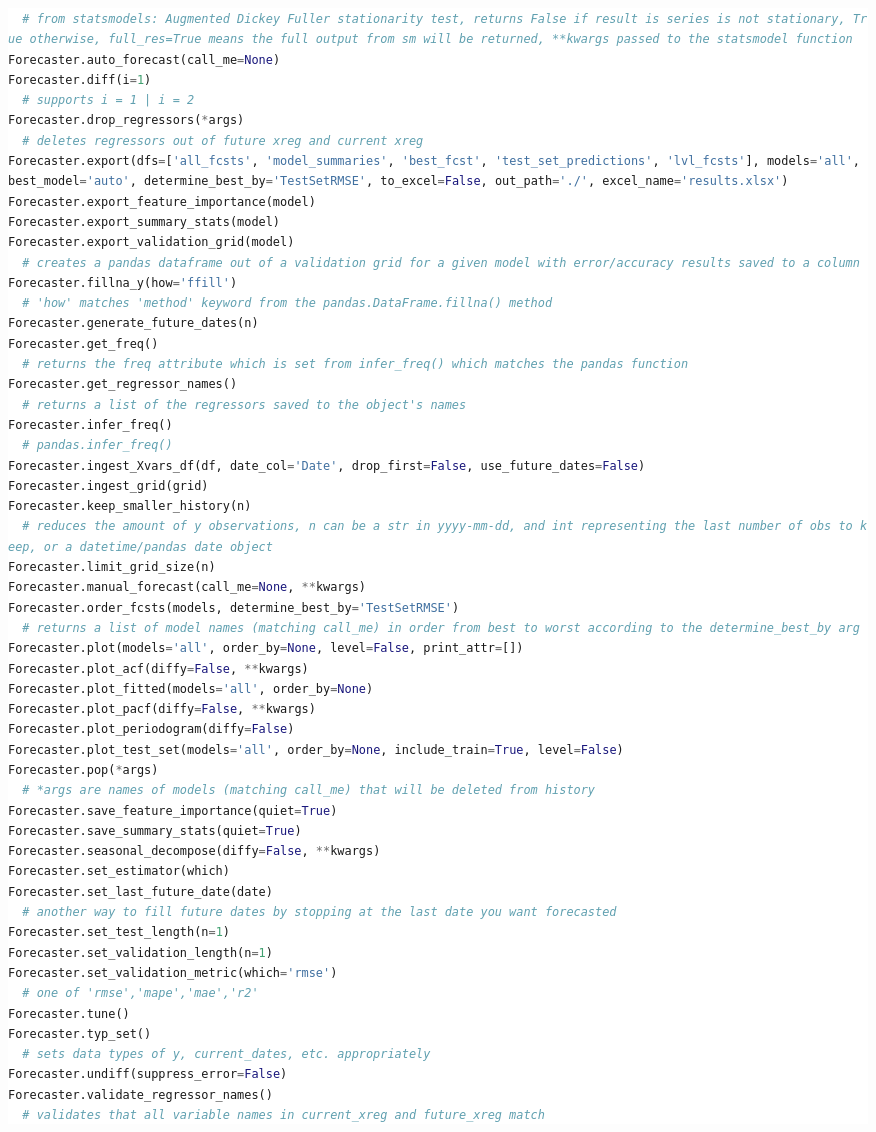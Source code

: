 ```python
  # from statsmodels: Augmented Dickey Fuller stationarity test, returns False if result is series is not stationary, True otherwise, full_res=True means the full output from sm will be returned, **kwargs passed to the statsmodel function
Forecaster.auto_forecast(call_me=None)
Forecaster.diff(i=1)
  # supports i = 1 | i = 2
Forecaster.drop_regressors(*args)
  # deletes regressors out of future xreg and current xreg
Forecaster.export(dfs=['all_fcsts', 'model_summaries', 'best_fcst', 'test_set_predictions', 'lvl_fcsts'], models='all', best_model='auto', determine_best_by='TestSetRMSE', to_excel=False, out_path='./', excel_name='results.xlsx')
Forecaster.export_feature_importance(model)
Forecaster.export_summary_stats(model)
Forecaster.export_validation_grid(model)
  # creates a pandas dataframe out of a validation grid for a given model with error/accuracy results saved to a column
Forecaster.fillna_y(how='ffill')
  # 'how' matches 'method' keyword from the pandas.DataFrame.fillna() method
Forecaster.generate_future_dates(n)
Forecaster.get_freq()
  # returns the freq attribute which is set from infer_freq() which matches the pandas function
Forecaster.get_regressor_names()
  # returns a list of the regressors saved to the object's names
Forecaster.infer_freq()
  # pandas.infer_freq()
Forecaster.ingest_Xvars_df(df, date_col='Date', drop_first=False, use_future_dates=False)
Forecaster.ingest_grid(grid)
Forecaster.keep_smaller_history(n)
  # reduces the amount of y observations, n can be a str in yyyy-mm-dd, and int representing the last number of obs to keep, or a datetime/pandas date object
Forecaster.limit_grid_size(n)
Forecaster.manual_forecast(call_me=None, **kwargs)
Forecaster.order_fcsts(models, determine_best_by='TestSetRMSE')
  # returns a list of model names (matching call_me) in order from best to worst according to the determine_best_by arg
Forecaster.plot(models='all', order_by=None, level=False, print_attr=[])
Forecaster.plot_acf(diffy=False, **kwargs)
Forecaster.plot_fitted(models='all', order_by=None)
Forecaster.plot_pacf(diffy=False, **kwargs)
Forecaster.plot_periodogram(diffy=False)
Forecaster.plot_test_set(models='all', order_by=None, include_train=True, level=False)
Forecaster.pop(*args)
  # *args are names of models (matching call_me) that will be deleted from history
Forecaster.save_feature_importance(quiet=True)
Forecaster.save_summary_stats(quiet=True)
Forecaster.seasonal_decompose(diffy=False, **kwargs)
Forecaster.set_estimator(which)
Forecaster.set_last_future_date(date)
  # another way to fill future dates by stopping at the last date you want forecasted
Forecaster.set_test_length(n=1)
Forecaster.set_validation_length(n=1)
Forecaster.set_validation_metric(which='rmse')
  # one of 'rmse','mape','mae','r2'
Forecaster.tune()
Forecaster.typ_set()
  # sets data types of y, current_dates, etc. appropriately
Forecaster.undiff(suppress_error=False)
Forecaster.validate_regressor_names()
  # validates that all variable names in current_xreg and future_xreg match
```